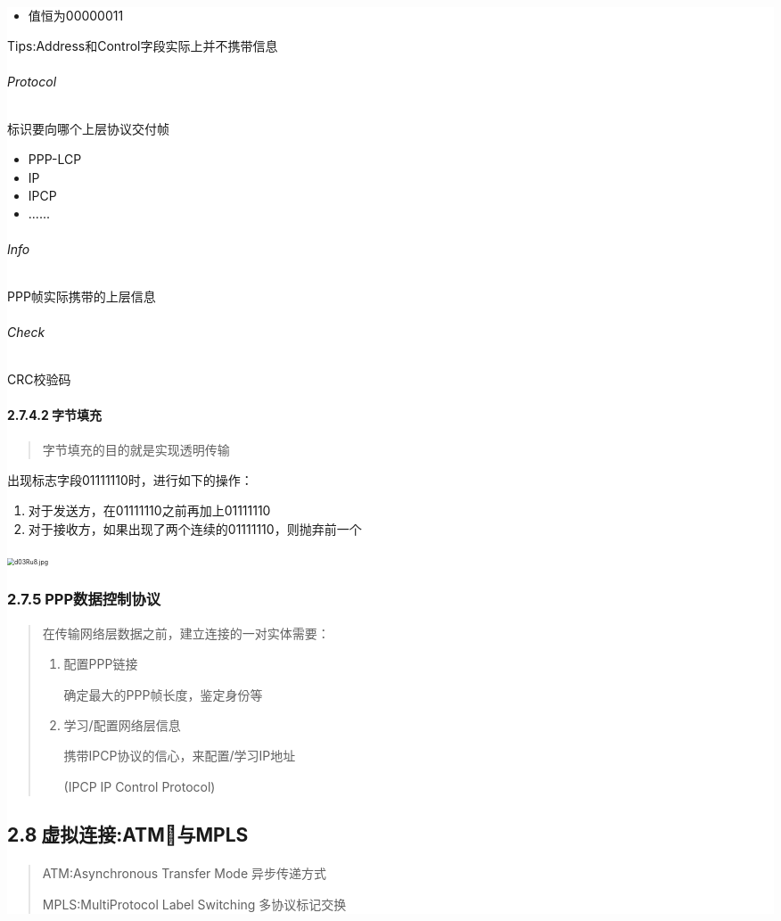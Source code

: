 - 值恒为00000011



Tips:Address和Control字段实际上并不携带信息



###### Protocol

标识要向哪个上层协议交付帧

- PPP-LCP
- IP
- IPCP
- ......



###### Info

PPP帧实际携带的上层信息



###### Check

CRC校验码





#### 2.7.4.2 字节填充

> 字节填充的目的就是实现透明传输



出现标志字段01111110时，进行如下的操作：

1. 对于发送方，在01111110之前再加上01111110
2. 对于接收方，如果出现了两个连续的01111110，则抛弃前一个

<img src="https://s1.ax1x.com/2020/08/23/d03Ru8.jpg" alt="d03Ru8.jpg" style="zoom:50%;" />





### 2.7.5 PPP数据控制协议

> 在传输网络层数据之前，建立连接的一对实体需要：
>
> 1. 配置PPP链接
>
>    确定最大的PPP帧长度，鉴定身份等
>
> 2. 学习/配置网络层信息
>
>    携带IPCP协议的信心，来配置/学习IP地址
>
>    (IPCP IP Control Protocol)





## 2.8 虚拟连接:ATM:atm:与MPLS

> ATM:Asynchronous Transfer Mode 异步传递方式
>
> MPLS:MultiProtocol Label Switching 多协议标记交换